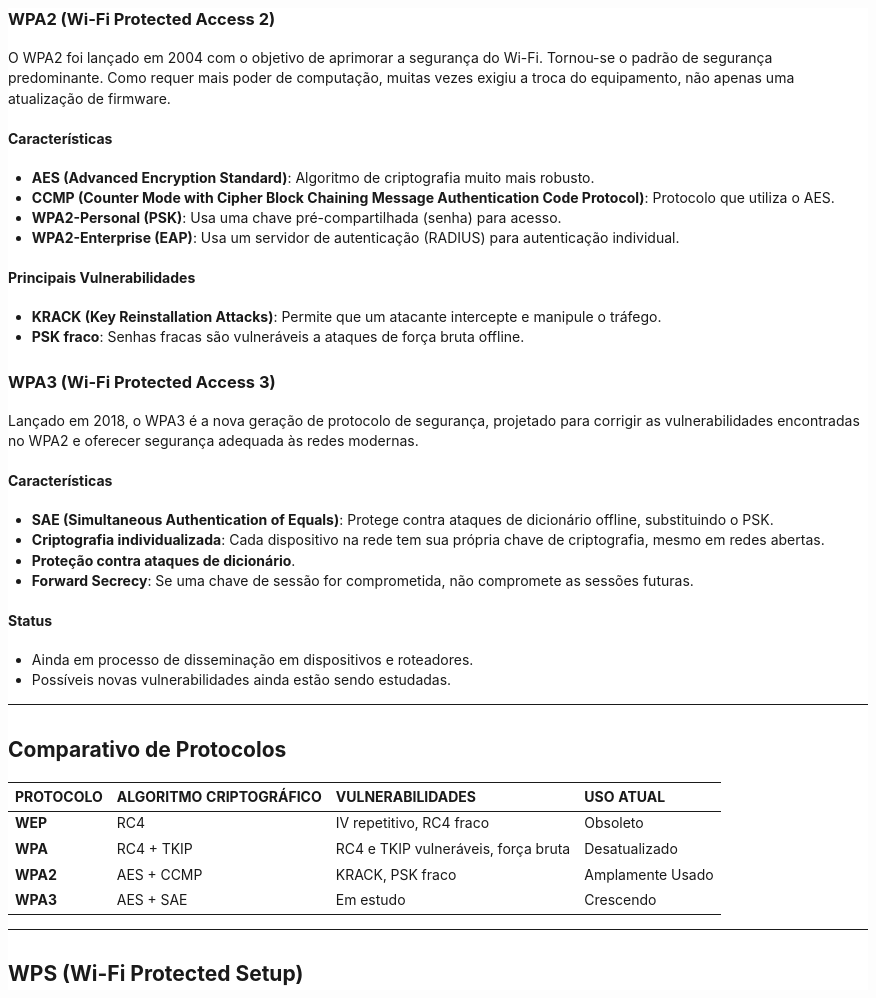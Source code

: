 ### WPA2 (Wi-Fi Protected Access 2)

O WPA2 foi lançado em 2004 com o objetivo de aprimorar a segurança do Wi-Fi. Tornou-se o padrão de segurança predominante. Como requer mais poder de computação, muitas vezes exigiu a troca do equipamento, não apenas uma atualização de firmware.

#### Características
- **AES (Advanced Encryption Standard)**: Algoritmo de criptografia muito mais robusto.
- **CCMP (Counter Mode with Cipher Block Chaining Message Authentication Code Protocol)**: Protocolo que utiliza o AES.
- **WPA2-Personal (PSK)**: Usa uma chave pré-compartilhada (senha) para acesso.
- **WPA2-Enterprise (EAP)**: Usa um servidor de autenticação (RADIUS) para autenticação individual.

#### Principais Vulnerabilidades
- **KRACK (Key Reinstallation Attacks)**: Permite que um atacante intercepte e manipule o tráfego.
- **PSK fraco**: Senhas fracas são vulneráveis a ataques de força bruta offline.

### WPA3 (Wi-Fi Protected Access 3)

Lançado em 2018, o WPA3 é a nova geração de protocolo de segurança, projetado para corrigir as vulnerabilidades encontradas no WPA2 e oferecer segurança adequada às redes modernas.

#### Características
- **SAE (Simultaneous Authentication of Equals)**: Protege contra ataques de dicionário offline, substituindo o PSK.
- **Criptografia individualizada**: Cada dispositivo na rede tem sua própria chave de criptografia, mesmo em redes abertas.
- **Proteção contra ataques de dicionário**.
- **Forward Secrecy**: Se uma chave de sessão for comprometida, não compromete as sessões futuras.

#### Status
- Ainda em processo de disseminação em dispositivos e roteadores.
- Possíveis novas vulnerabilidades ainda estão sendo estudadas.

---

## Comparativo de Protocolos

| PROTOCOLO | ALGORITMO CRIPTOGRÁFICO | VULNERABILIDADES                               | USO ATUAL      |
| :-------- | :---------------------- | :--------------------------------------------- | :------------- |
| **WEP** | RC4                     | IV repetitivo, RC4 fraco                       | Obsoleto       |
| **WPA** | RC4 + TKIP              | RC4 e TKIP vulneráveis, força bruta            | Desatualizado  |
| **WPA2** | AES + CCMP              | KRACK, PSK fraco                               | Amplamente Usado |
| **WPA3** | AES + SAE               | Em estudo                                      | Crescendo      |

---

## WPS (Wi-Fi Protected Setup)
